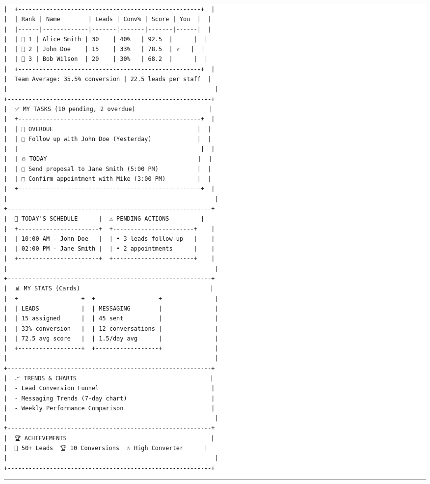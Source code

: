 ```
|  +----------------------------------------------------+  |
|  | Rank | Name        | Leads | Conv% | Score | You  |  |
|  |------|-------------|-------|-------|-------|------|  |
|  | 🥇 1 | Alice Smith | 30    | 40%   | 92.5  |      |  |
|  | 🥈 2 | John Doe    | 15    | 33%   | 78.5  | ⭐   |  |
|  | 🥉 3 | Bob Wilson  | 20    | 30%   | 68.2  |      |  |
|  +----------------------------------------------------+  |
|  Team Average: 35.5% conversion | 22.5 leads per staff  |
|                                                           |
+----------------------------------------------------------+
|  ✅ MY TASKS (10 pending, 2 overdue)                     |
|  +----------------------------------------------------+  |
|  | 🔴 OVERDUE                                         |  |
|  | □ Follow up with John Doe (Yesterday)             |  |
|  |                                                    |  |
|  | 🔥 TODAY                                           |  |
|  | □ Send proposal to Jane Smith (5:00 PM)           |  |
|  | □ Confirm appointment with Mike (3:00 PM)         |  |
|  +----------------------------------------------------+  |
|                                                           |
+----------------------------------------------------------+
|  📅 TODAY'S SCHEDULE      |  ⚠️ PENDING ACTIONS         |
|  +-----------------------+  +-----------------------+    |
|  | 10:00 AM - John Doe   |  | • 3 leads follow-up   |    |
|  | 02:00 PM - Jane Smith |  | • 2 appointments      |    |
|  +-----------------------+  +-----------------------+    |
|                                                           |
+----------------------------------------------------------+
|  📊 MY STATS (Cards)                                     |
|  +------------------+  +------------------+               |
|  | LEADS            |  | MESSAGING        |               |
|  | 15 assigned      |  | 45 sent          |               |
|  | 33% conversion   |  | 12 conversations |               |
|  | 72.5 avg score   |  | 1.5/day avg      |               |
|  +------------------+  +------------------+               |
|                                                           |
+----------------------------------------------------------+
|  📈 TRENDS & CHARTS                                      |
|  - Lead Conversion Funnel                                |
|  - Messaging Trends (7-day chart)                        |
|  - Weekly Performance Comparison                         |
|                                                           |
+----------------------------------------------------------+
|  🏆 ACHIEVEMENTS                                         |
|  🎯 50+ Leads  🏆 10 Conversions  ⭐ High Converter      |
|                                                           |
+----------------------------------------------------------+
```

---
